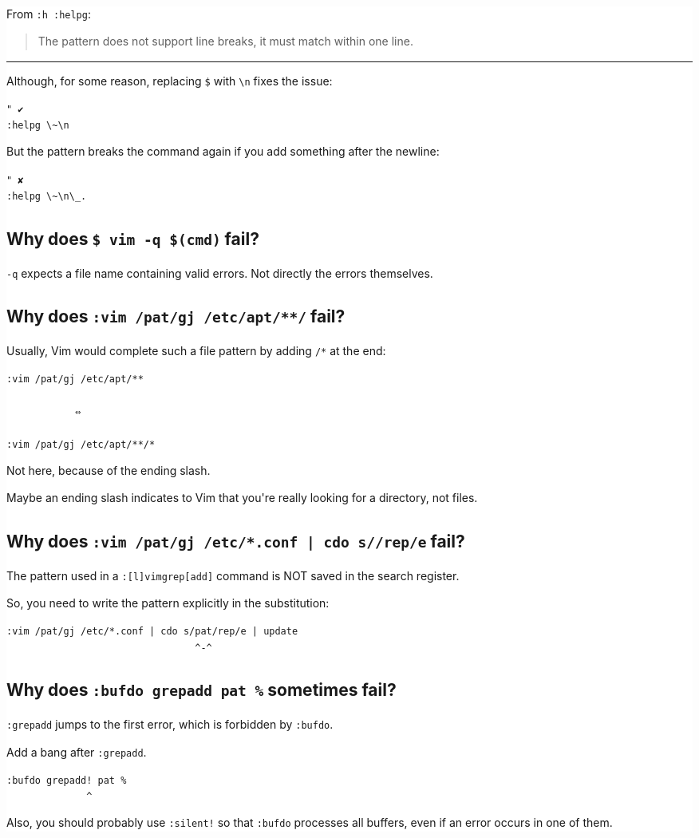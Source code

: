 From `:h :helpg`:

   > The pattern does not support line breaks, it must match within one line.

---

Although, for some reason, replacing `$` with `\n` fixes the issue:

    " ✔
    :helpg \~\n

But the pattern breaks the command again if you add something after the newline:

    " ✘
    :helpg \~\n\_.

## Why does  `$ vim -q $(cmd)`  fail?

`-q` expects a file name containing valid errors.
Not directly the errors themselves.

## Why does  `:vim /pat/gj /etc/apt/**/`  fail?

Usually, Vim would complete such a file pattern by adding `/*` at the end:

    :vim /pat/gj /etc/apt/**

                ⇔

    :vim /pat/gj /etc/apt/**/*

Not here, because of the ending slash.

Maybe  an  ending slash  indicates  to  Vim that  you're  really  looking for  a
directory, not files.

## Why does  `:vim /pat/gj /etc/*.conf | cdo s//rep/e`  fail?

The pattern  used in  a `:[l]vimgrep[add]`  command is NOT  saved in  the search
register.

So, you need to write the pattern explicitly in the substitution:

    :vim /pat/gj /etc/*.conf | cdo s/pat/rep/e | update
                                     ^-^

## Why does  `:bufdo grepadd pat %`  sometimes fail?

`:grepadd` jumps to the first error, which is forbidden by `:bufdo`.

Add a bang after `:grepadd`.

    :bufdo grepadd! pat %
                  ^

Also, you should probably use `:silent!` so that `:bufdo` processes all buffers,
even if an error occurs in one of them.
